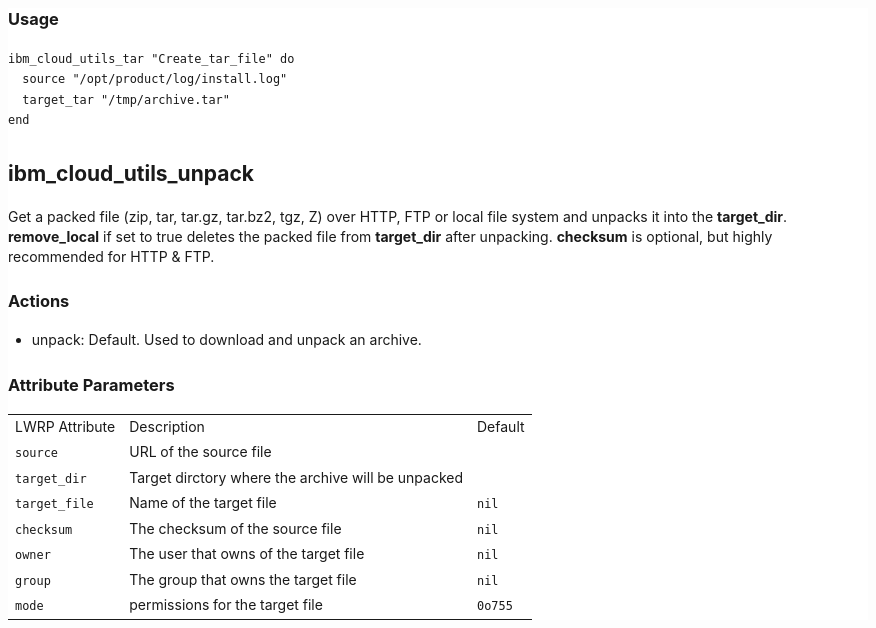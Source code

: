 ### Usage

```
ibm_cloud_utils_tar "Create_tar_file" do
  source "/opt/product/log/install.log"
  target_tar "/tmp/archive.tar"
end
```

## ibm_cloud_utils_unpack

Get a packed file (zip, tar, tar.gz, tar.bz2, tgz, Z) over HTTP, FTP or local file system and unpacks it into the **target_dir**.
**remove_local** if set to true deletes the packed file from **target_dir** after unpacking.
**checksum** is optional, but highly recommended for HTTP & FTP.

### Actions

- unpack: Default. Used to download and unpack an archive.


### Attribute Parameters

<table>
  <tr>
    <td>LWRP Attribute</td>
    <td>Description</td>
    <td>Default</td>
  </tr>
  <tr>
    <td><code>source</code></td>
    <td>URL of the source file</td>
    <td><code></code></td>
  </tr>
  <tr>
    <td><code>target_dir</code></td>
    <td>Target dirctory where the archive will be unpacked</td>
    <td><code></code></td>
  </tr>
  <tr>
    <td><code>target_file</code></td>
    <td>Name of the target file</td>
    <td><code>nil</code></td>
  </tr>
  <tr>
    <td><code>checksum</code></td>
    <td>The checksum of the source file</td>
    <td><code>nil</code></td>
  </tr>
  <tr>
    <td><code>owner</code></td>
    <td>The user that owns of the target file</td>
    <td><code>nil</code></td>
  </tr>
  <tr>
    <td><code>group</code></td>
    <td>The group that owns the target file</td>
    <td><code>nil</code></td>
  </tr>
  <tr>
    <td><code>mode</code></td>
    <td>permissions for the target file</td>
    <td><code>0o755</code></td>
  </tr>